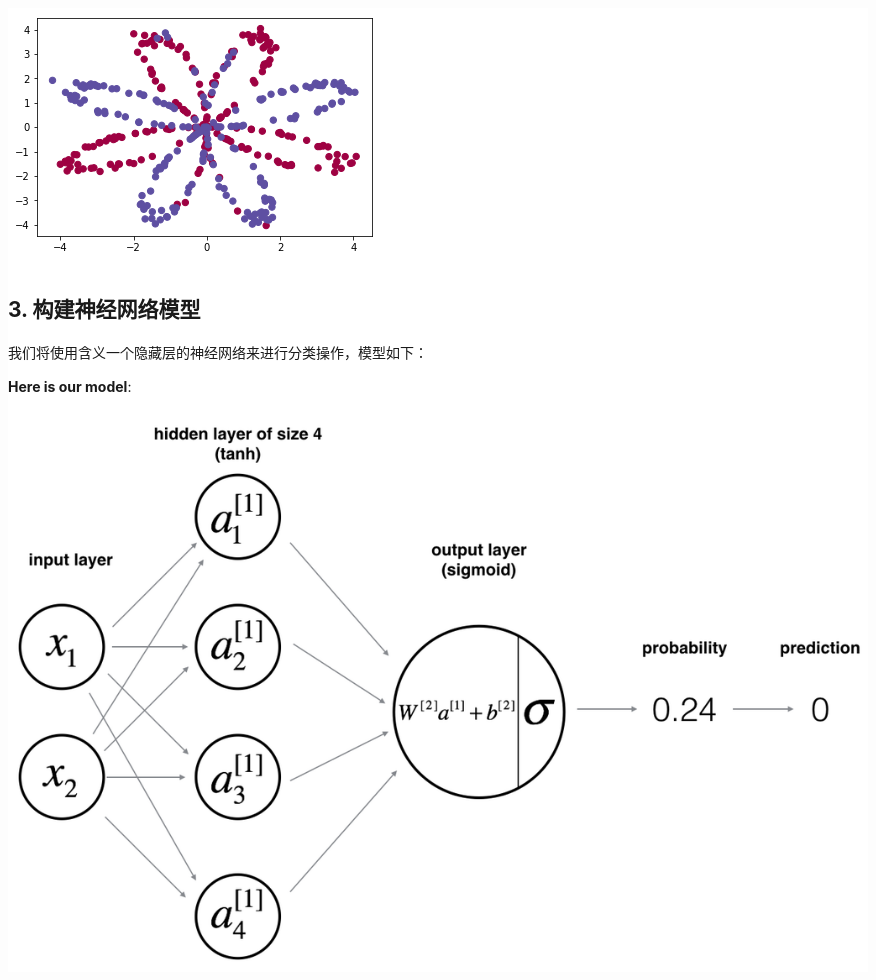 ![png](assets/output_6_0.png)

## 3. 构建神经网络模型

我们将使用含义一个隐藏层的神经网络来进行分类操作，模型如下：

**Here is our model**:

![classification_kiank](assets/classification_kiank.png)

